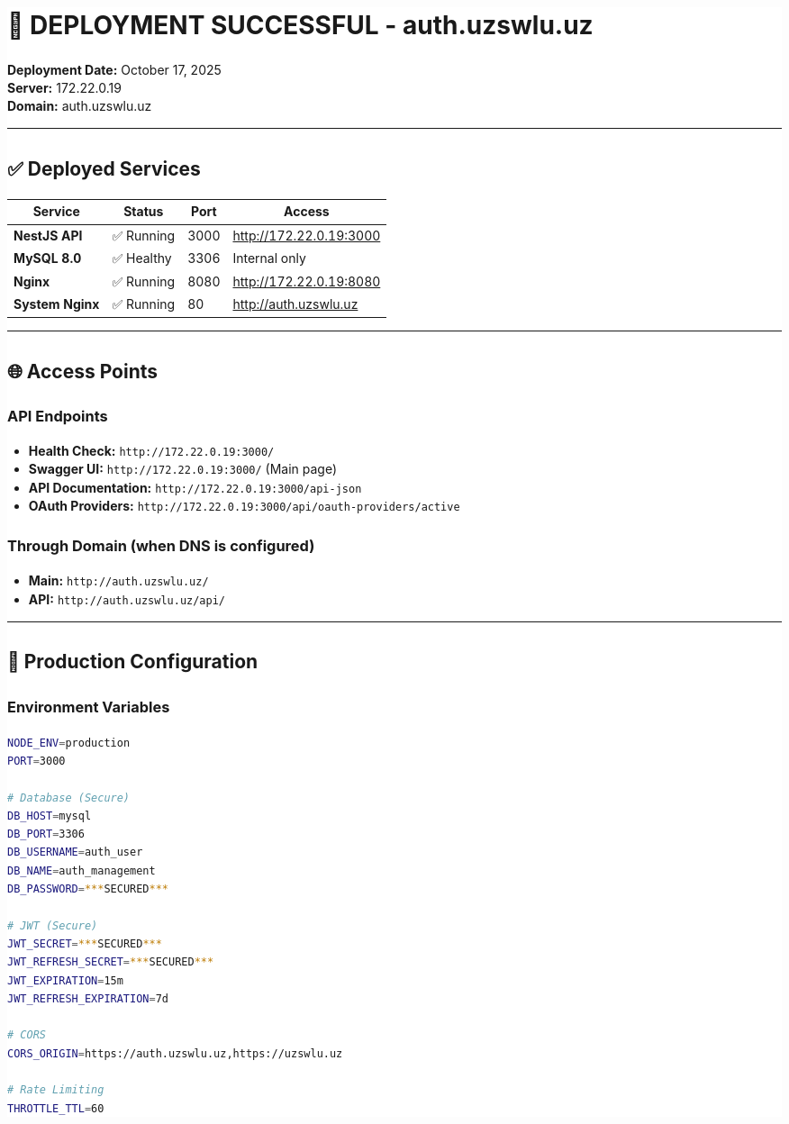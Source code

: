 # 🎉 DEPLOYMENT SUCCESSFUL - auth.uzswlu.uz

**Deployment Date:** October 17, 2025  
**Server:** 172.22.0.19  
**Domain:** auth.uzswlu.uz

---

## ✅ Deployed Services

| Service | Status | Port | Access |
|---------|--------|------|--------|
| **NestJS API** | ✅ Running | 3000 | http://172.22.0.19:3000 |
| **MySQL 8.0** | ✅ Healthy | 3306 | Internal only |
| **Nginx** | ✅ Running | 8080 | http://172.22.0.19:8080 |
| **System Nginx** | ✅ Running | 80 | http://auth.uzswlu.uz |

---

## 🌐 Access Points

### API Endpoints
- **Health Check:** `http://172.22.0.19:3000/`
- **Swagger UI:** `http://172.22.0.19:3000/` (Main page)
- **API Documentation:** `http://172.22.0.19:3000/api-json`
- **OAuth Providers:** `http://172.22.0.19:3000/api/oauth-providers/active`

### Through Domain (when DNS is configured)
- **Main:** `http://auth.uzswlu.uz/`
- **API:** `http://auth.uzswlu.uz/api/`

---

## 🔐 Production Configuration

### Environment Variables
```bash
NODE_ENV=production
PORT=3000

# Database (Secure)
DB_HOST=mysql
DB_PORT=3306
DB_USERNAME=auth_user
DB_NAME=auth_management
DB_PASSWORD=***SECURED***

# JWT (Secure)
JWT_SECRET=***SECURED***
JWT_REFRESH_SECRET=***SECURED***
JWT_EXPIRATION=15m
JWT_REFRESH_EXPIRATION=7d

# CORS
CORS_ORIGIN=https://auth.uzswlu.uz,https://uzswlu.uz

# Rate Limiting
THROTTLE_TTL=60
```